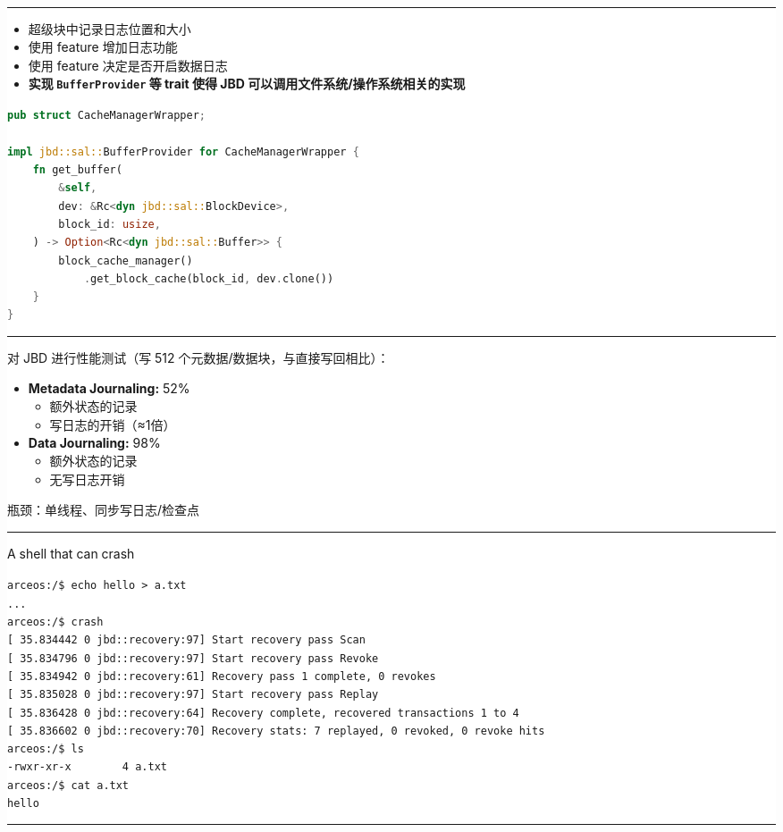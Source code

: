 </div>

---

<div class="twocols">

- 超级块中记录日志位置和大小
- 使用 feature 增加日志功能
- 使用 feature 决定是否开启数据日志
- **实现 `BufferProvider` 等 trait 使得 JBD 可以调用文件系统/操作系统相关的实现**

<p class="break"></p>

```rust
pub struct CacheManagerWrapper;

impl jbd::sal::BufferProvider for CacheManagerWrapper {
    fn get_buffer(
        &self,
        dev: &Rc<dyn jbd::sal::BlockDevice>,
        block_id: usize,
    ) -> Option<Rc<dyn jbd::sal::Buffer>> {
        block_cache_manager()
            .get_block_cache(block_id, dev.clone())
    }
}
```

</div>

---



对 JBD 进行性能测试（写 512 个元数据/数据块，与直接写回相比）：

- **Metadata Journaling:** 52%
  - 额外状态的记录
  - 写日志的开销（≈1倍）
- **Data Journaling:** 98%
  - 额外状态的记录
  - 无写日志开销

瓶颈：单线程、同步写日志/检查点

---



A shell that can crash

```
arceos:/$ echo hello > a.txt
...
arceos:/$ crash
[ 35.834442 0 jbd::recovery:97] Start recovery pass Scan
[ 35.834796 0 jbd::recovery:97] Start recovery pass Revoke
[ 35.834942 0 jbd::recovery:61] Recovery pass 1 complete, 0 revokes
[ 35.835028 0 jbd::recovery:97] Start recovery pass Replay
[ 35.836428 0 jbd::recovery:64] Recovery complete, recovered transactions 1 to 4
[ 35.836602 0 jbd::recovery:70] Recovery stats: 7 replayed, 0 revoked, 0 revoke hits
arceos:/$ ls
-rwxr-xr-x        4 a.txt
arceos:/$ cat a.txt
hello
```

---